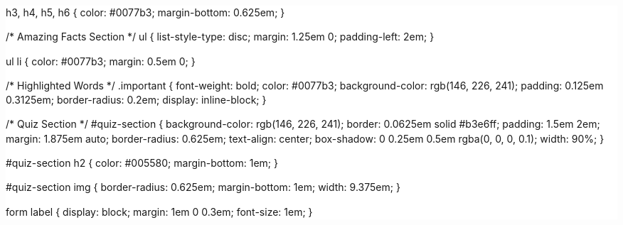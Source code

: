 h3, h4, h5, h6 {
    color: #0077b3;
    margin-bottom: 0.625em;
}

/* Amazing Facts Section */
ul {
    list-style-type: disc;
    margin: 1.25em 0;
    padding-left: 2em;
}

ul li {
    color: #0077b3;
    margin: 0.5em 0;
}

/* Highlighted Words */
.important {
    font-weight: bold;
    color: #0077b3;
    background-color: rgb(146, 226, 241);
    padding: 0.125em 0.3125em;
    border-radius: 0.2em;
    display: inline-block;
}

/* Quiz Section */
#quiz-section {
    background-color: rgb(146, 226, 241);
    border: 0.0625em solid #b3e6ff;
    padding: 1.5em 2em;
    margin: 1.875em auto;
    border-radius: 0.625em;
    text-align: center;
    box-shadow: 0 0.25em 0.5em rgba(0, 0, 0, 0.1);
    width: 90%;
}

#quiz-section h2 {
    color: #005580;
    margin-bottom: 1em;
}

#quiz-section img {
    border-radius: 0.625em;
    margin-bottom: 1em;
    width: 9.375em;
}

form label {
    display: block;
    margin: 1em 0 0.3em;
    font-size: 1em;
}
